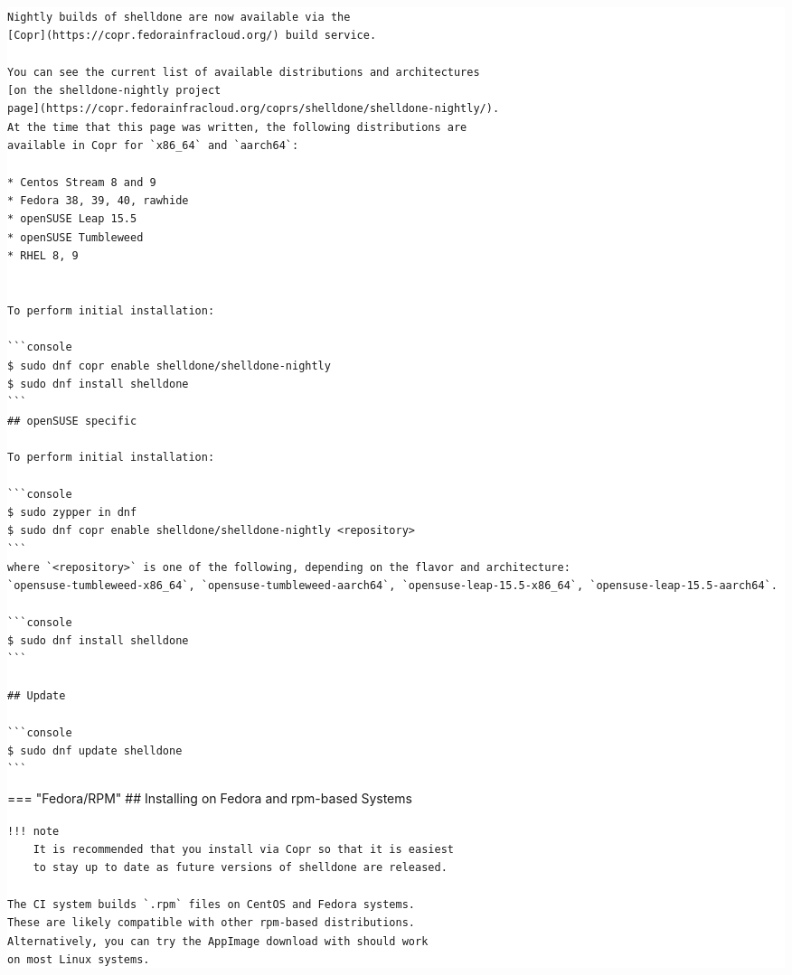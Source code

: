     Nightly builds of shelldone are now available via the
    [Copr](https://copr.fedorainfracloud.org/) build service.

    You can see the current list of available distributions and architectures
    [on the shelldone-nightly project
    page](https://copr.fedorainfracloud.org/coprs/shelldone/shelldone-nightly/).
    At the time that this page was written, the following distributions are
    available in Copr for `x86_64` and `aarch64`:

    * Centos Stream 8 and 9
    * Fedora 38, 39, 40, rawhide
    * openSUSE Leap 15.5
    * openSUSE Tumbleweed
    * RHEL 8, 9


    To perform initial installation:

    ```console
    $ sudo dnf copr enable shelldone/shelldone-nightly
    $ sudo dnf install shelldone
    ```
    ## openSUSE specific

    To perform initial installation:

    ```console
    $ sudo zypper in dnf
    $ sudo dnf copr enable shelldone/shelldone-nightly <repository>
    ```
    where `<repository>` is one of the following, depending on the flavor and architecture:
    `opensuse-tumbleweed-x86_64`, `opensuse-tumbleweed-aarch64`, `opensuse-leap-15.5-x86_64`, `opensuse-leap-15.5-aarch64`.

    ```console
    $ sudo dnf install shelldone
    ```

    ## Update

    ```console
    $ sudo dnf update shelldone
    ```

=== "Fedora/RPM"
    ## Installing on Fedora and rpm-based Systems

    !!! note
        It is recommended that you install via Copr so that it is easiest
        to stay up to date as future versions of shelldone are released.

    The CI system builds `.rpm` files on CentOS and Fedora systems.
    These are likely compatible with other rpm-based distributions.
    Alternatively, you can try the AppImage download with should work
    on most Linux systems.
